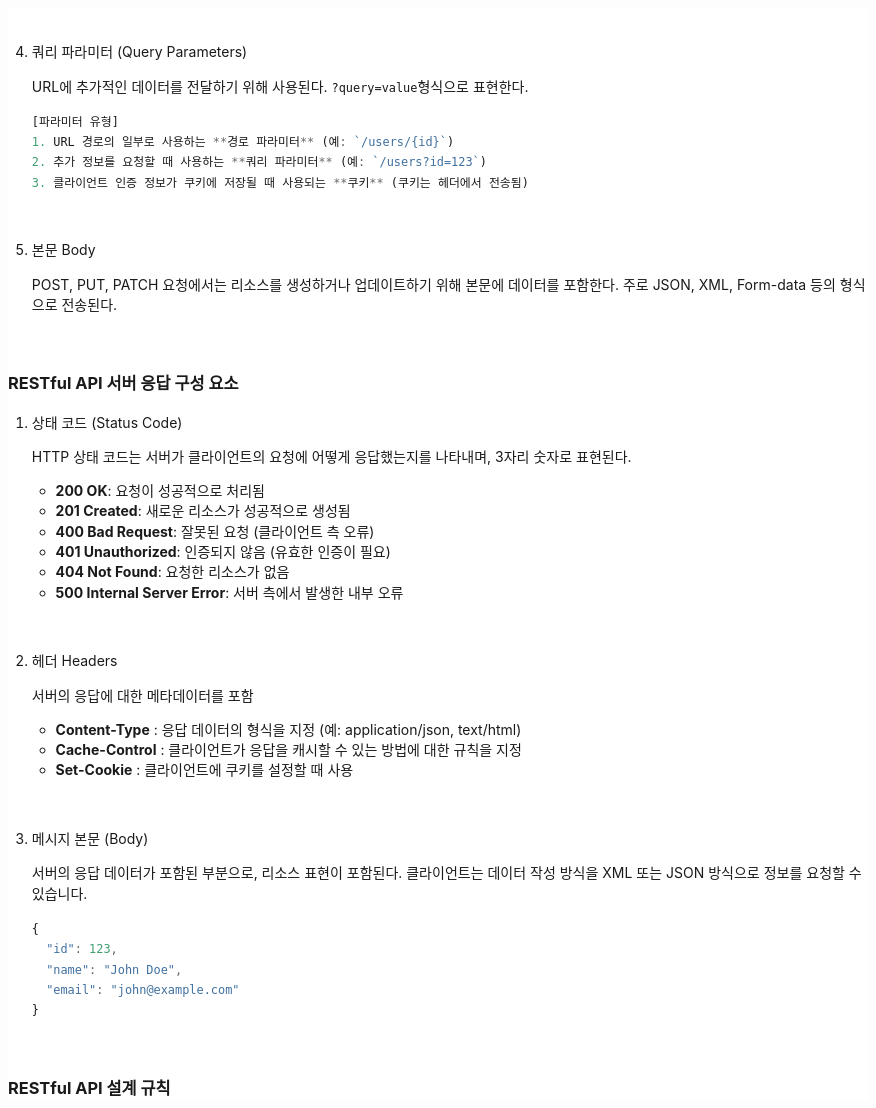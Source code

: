<br>

4. 쿼리 파라미터 (Query Parameters)

    URL에 추가적인 데이터를 전달하기 위해 사용된다.  `?query=value`형식으로 표현한다. 
    
    ```jsx
    [파라미터 유형]
    1. URL 경로의 일부로 사용하는 **경로 파라미터** (예: `/users/{id}`)
    2. 추가 정보를 요청할 때 사용하는 **쿼리 파라미터** (예: `/users?id=123`)
    3. 클라이언트 인증 정보가 쿠키에 저장될 때 사용되는 **쿠키** (쿠키는 헤더에서 전송됨)
     ```
<br>

5. 본문 Body

   POST, PUT, PATCH 요청에서는 리소스를 생성하거나 업데이트하기 위해 본문에 데이터를 포함한다. 주로 JSON, XML, Form-data 등의 형식으로 전송된다.

<br>

### RESTful API 서버 응답 구성 요소

1. 상태 코드 (Status Code) 

   HTTP 상태 코드는 서버가 클라이언트의 요청에 어떻게 응답했는지를 나타내며, 3자리 숫자로 표현된다. 
    
    - **200 OK**: 요청이 성공적으로 처리됨
    - **201 Created**: 새로운 리소스가 성공적으로 생성됨
    - **400 Bad Request**: 잘못된 요청 (클라이언트 측 오류)
    - **401 Unauthorized**: 인증되지 않음 (유효한 인증이 필요)
    - **404 Not Found**: 요청한 리소스가 없음
    - **500 Internal Server Error**: 서버 측에서 발생한 내부 오류
    
<br>

2. 헤더 Headers

    서버의 응답에 대한 메타데이터를 포함
    - **Content-Type** : 응답 데이터의 형식을 지정 (예: application/json, text/html)
    - **Cache-Control** :  클라이언트가 응답을 캐시할 수 있는 방법에 대한 규칙을 지정
    - **Set-Cookie** :  클라이언트에 쿠키를 설정할 때 사용
    
<br>

3. 메시지 본문 (Body)

    서버의 응답 데이터가 포함된 부분으로, 리소스 표현이 포함된다. 클라이언트는 데이터 작성 방식을 XML 또는 JSON 방식으로 정보를 요청할 수 있습니다. 
    ```jsx
    {
      "id": 123,
      "name": "John Doe",
      "email": "john@example.com"
    }
    ```

<br>

### RESTful API 설계 규칙
